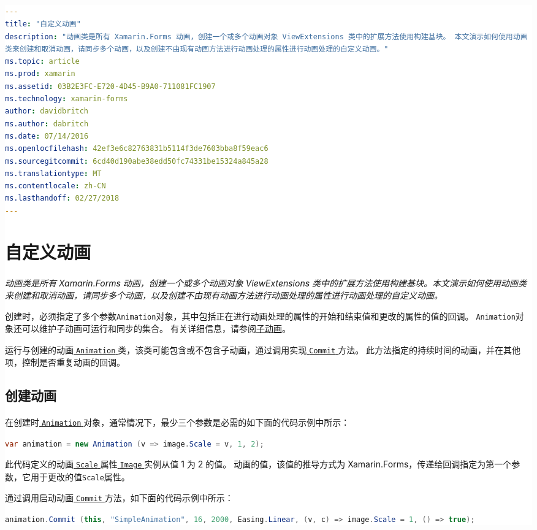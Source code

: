 ```yaml
---
title: "自定义动画"
description: "动画类是所有 Xamarin.Forms 动画，创建一个或多个动画对象 ViewExtensions 类中的扩展方法使用构建基块。 本文演示如何使用动画类来创建和取消动画，请同步多个动画，以及创建不由现有动画方法进行动画处理的属性进行动画处理的自定义动画。"
ms.topic: article
ms.prod: xamarin
ms.assetid: 03B2E3FC-E720-4D45-B9A0-711081FC1907
ms.technology: xamarin-forms
author: davidbritch
ms.author: dabritch
ms.date: 07/14/2016
ms.openlocfilehash: 42ef3e6c82763831b5114f3de7603bba8f59eac6
ms.sourcegitcommit: 6cd40d190abe38edd50fc74331be15324a845a28
ms.translationtype: MT
ms.contentlocale: zh-CN
ms.lasthandoff: 02/27/2018
---
```

# <a name="custom-animations"></a>自定义动画

_动画类是所有 Xamarin.Forms 动画，创建一个或多个动画对象 ViewExtensions 类中的扩展方法使用构建基块。本文演示如何使用动画类来创建和取消动画，请同步多个动画，以及创建不由现有动画方法进行动画处理的属性进行动画处理的自定义动画。_


创建时，必须指定了多个参数`Animation`对象，其中包括正在进行动画处理的属性的开始和结束值和更改的属性的值的回调。 `Animation`对象还可以维护子动画可运行和同步的集合。 有关详细信息，请参阅[子动画](#child)。

运行与创建的动画[ `Animation` ](https://developer.xamarin.com/api/type/Xamarin.Forms.Animation/)类，该类可能包含或不包含子动画，通过调用实现[ `Commit` ](https://developer.xamarin.com/api/member/Xamarin.Forms.Animation.Commit/p/Xamarin.Forms.IAnimatable/System.String/System.UInt32/System.UInt32/Xamarin.Forms.Easing/System.Action{System.Double,System.Boolean}/System.Func{System.Boolean}/)方法。 此方法指定的持续时间的动画，并在其他项，控制是否重复动画的回调。

## <a name="creating-an-animation"></a>创建动画

在创建时[ `Animation` ](https://developer.xamarin.com/api/type/Xamarin.Forms.Animation/)对象，通常情况下，最少三个参数是必需的如下面的代码示例中所示：

```csharp
var animation = new Animation (v => image.Scale = v, 1, 2);
```

此代码定义的动画[ `Scale` ](https://developer.xamarin.com/api/property/Xamarin.Forms.VisualElement.Scale/)属性[ `Image` ](https://developer.xamarin.com/api/type/Xamarin.Forms.Image/)实例从值 1 为 2 的值。 动画的值，该值的推导方式为 Xamarin.Forms，传递给回调指定为第一个参数，它用于更改的值`Scale`属性。

通过调用启动动画[ `Commit` ](https://developer.xamarin.com/api/member/Xamarin.Forms.Animation.Commit/p/Xamarin.Forms.IAnimatable/System.String/System.UInt32/System.UInt32/Xamarin.Forms.Easing/System.Action{System.Double,System.Boolean}/System.Func{System.Boolean}/)方法，如下面的代码示例中所示：

```csharp
animation.Commit (this, "SimpleAnimation", 16, 2000, Easing.Linear, (v, c) => image.Scale = 1, () => true);
```
